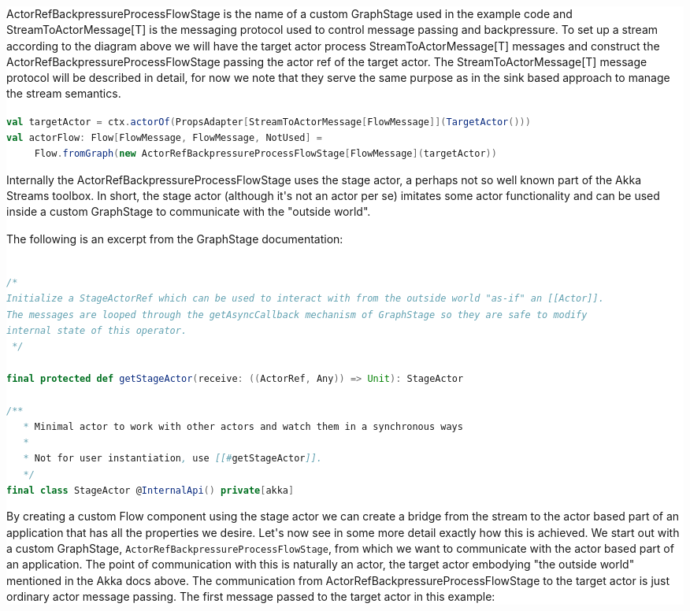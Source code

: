 ActorRefBackpressureProcessFlowStage is the name of a custom GraphStage used in the example code and 
StreamToActorMessage[T] is the messaging protocol used to control message passing and backpressure.
To set up a stream according to the diagram above we will have the target actor process StreamToActorMessage[T] messages 
and construct the ActorRefBackpressureProcessFlowStage passing the actor ref of the target actor. 
The StreamToActorMessage[T] message protocol will be described in detail, for now we note that they serve the same 
purpose as in the sink based approach to manage the stream semantics.

```scala
val targetActor = ctx.actorOf(PropsAdapter[StreamToActorMessage[FlowMessage]](TargetActor()))
val actorFlow: Flow[FlowMessage, FlowMessage, NotUsed] =
     Flow.fromGraph(new ActorRefBackpressureProcessFlowStage[FlowMessage](targetActor))
```

Internally the ActorRefBackpressureProcessFlowStage uses the stage actor, a perhaps not so well known part of the 
Akka Streams toolbox. In short, the stage actor (although it's not an actor per se) imitates some actor functionality 
and can be used inside a custom GraphStage to communicate with the "outside world".

The following is an excerpt from the GraphStage documentation:

```scala

/*
Initialize a StageActorRef which can be used to interact with from the outside world "as-if" an [[Actor]].
The messages are looped through the getAsyncCallback mechanism of GraphStage so they are safe to modify
internal state of this operator.
 */
   
final protected def getStageActor(receive: ((ActorRef, Any)) => Unit): StageActor

/**
   * Minimal actor to work with other actors and watch them in a synchronous ways
   *
   * Not for user instantiation, use [[#getStageActor]].
   */
final class StageActor @InternalApi() private[akka]
```

By creating a custom Flow component using the stage actor we can create a bridge from the stream to the actor based part 
of an application that has all the properties we desire. Let's now see in some more detail exactly how this is achieved. 
We start out with a custom GraphStage, `ActorRefBackpressureProcessFlowStage`,  from which we want to communicate with 
the actor based part of an application. The point of communication with this is naturally an actor, the target actor 
embodying "the outside world" mentioned in the Akka docs above. The communication from  ActorRefBackpressureProcessFlowStage 
to the target actor is just ordinary actor message passing. 
The first message passed to the target actor in this example:
